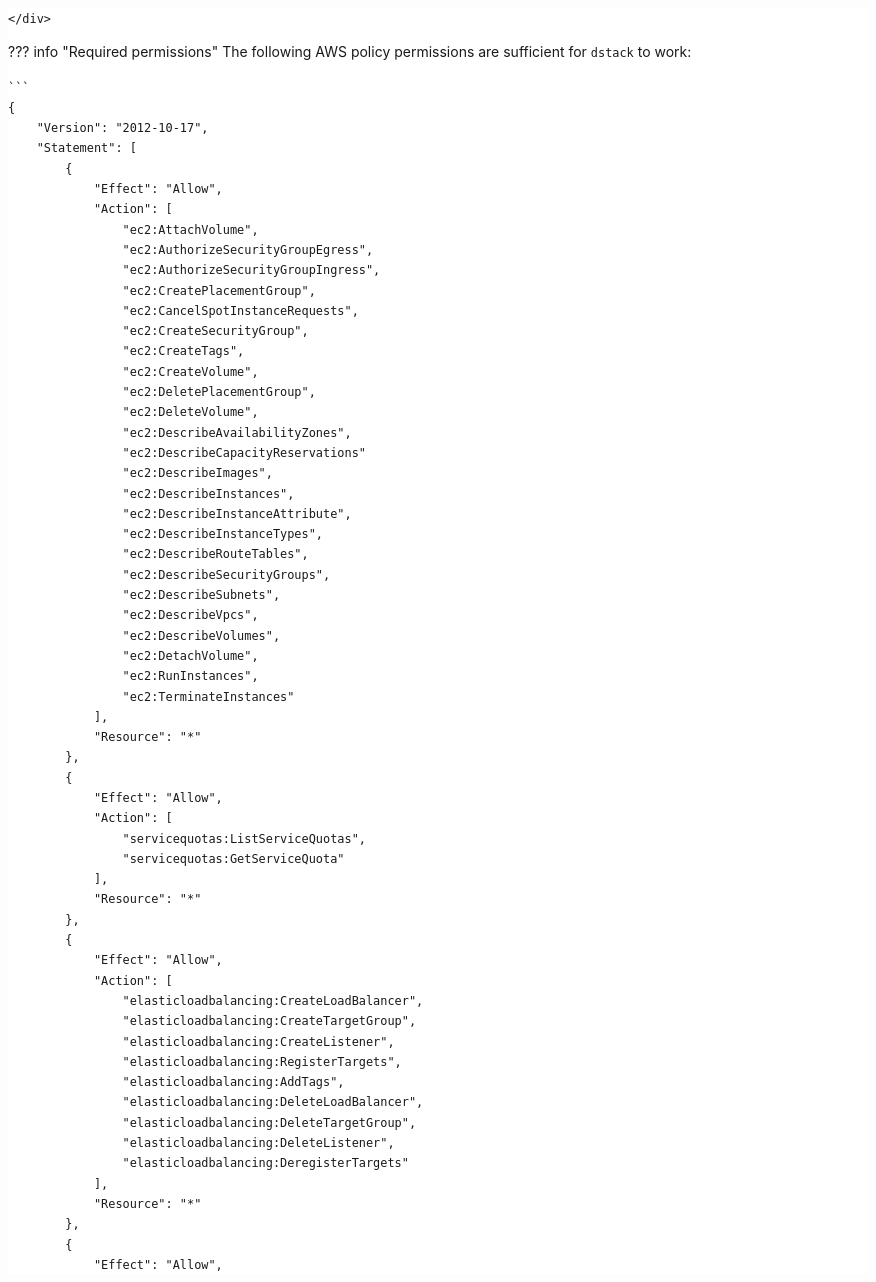     </div>

??? info "Required permissions"
    The following AWS policy permissions are sufficient for `dstack` to work:

    ```
    {
        "Version": "2012-10-17",
        "Statement": [
            {
                "Effect": "Allow",
                "Action": [
                    "ec2:AttachVolume",
                    "ec2:AuthorizeSecurityGroupEgress",
                    "ec2:AuthorizeSecurityGroupIngress",
                    "ec2:CreatePlacementGroup",
                    "ec2:CancelSpotInstanceRequests",
                    "ec2:CreateSecurityGroup",
                    "ec2:CreateTags",
                    "ec2:CreateVolume",
                    "ec2:DeletePlacementGroup",
                    "ec2:DeleteVolume",
                    "ec2:DescribeAvailabilityZones",
                    "ec2:DescribeCapacityReservations"
                    "ec2:DescribeImages",
                    "ec2:DescribeInstances",
                    "ec2:DescribeInstanceAttribute",
                    "ec2:DescribeInstanceTypes",
                    "ec2:DescribeRouteTables",
                    "ec2:DescribeSecurityGroups",
                    "ec2:DescribeSubnets",
                    "ec2:DescribeVpcs",
                    "ec2:DescribeVolumes",
                    "ec2:DetachVolume",
                    "ec2:RunInstances",
                    "ec2:TerminateInstances"
                ],
                "Resource": "*"
            },
            {
                "Effect": "Allow",
                "Action": [
                    "servicequotas:ListServiceQuotas",
                    "servicequotas:GetServiceQuota"
                ],
                "Resource": "*"
            },
            {
                "Effect": "Allow",
                "Action": [
                    "elasticloadbalancing:CreateLoadBalancer",
                    "elasticloadbalancing:CreateTargetGroup",
                    "elasticloadbalancing:CreateListener",
                    "elasticloadbalancing:RegisterTargets",
                    "elasticloadbalancing:AddTags",
                    "elasticloadbalancing:DeleteLoadBalancer",
                    "elasticloadbalancing:DeleteTargetGroup",
                    "elasticloadbalancing:DeleteListener",
                    "elasticloadbalancing:DeregisterTargets"
                ],
                "Resource": "*"
            },
            {
                "Effect": "Allow",